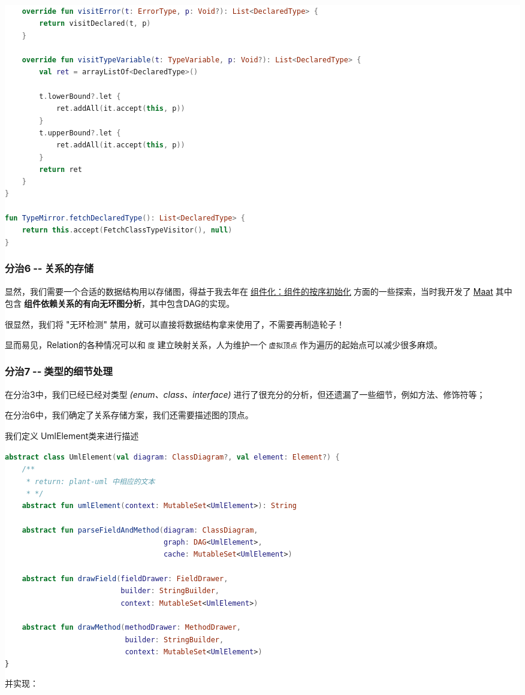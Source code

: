 ```kotlin
    override fun visitError(t: ErrorType, p: Void?): List<DeclaredType> {
        return visitDeclared(t, p)
    }

    override fun visitTypeVariable(t: TypeVariable, p: Void?): List<DeclaredType> {
        val ret = arrayListOf<DeclaredType>()

        t.lowerBound?.let {
            ret.addAll(it.accept(this, p))
        }
        t.upperBound?.let {
            ret.addAll(it.accept(this, p))
        }
        return ret
    }
}

fun TypeMirror.fetchDeclaredType(): List<DeclaredType> {
    return this.accept(FetchClassTypeVisitor(), null)
}
```

### 分治6 -- 关系的存储

显然，我们需要一个合适的数据结构用以存储图，得益于我去年在 [组件化：组件的按序初始化](https://juejin.cn/post/6884492604370026503/)
方面的一些探索，当时我开发了 [Maat](https://github.com/leobert-lan/Maat) 其中包含 **组件依赖关系的有向无环图分析**，其中包含DAG的实现。

很显然，我们将 "无环检测" 禁用，就可以直接将数据结构拿来使用了，不需要再制造轮子！

显而易见，Relation的各种情况可以和 `度` 建立映射关系，人为维护一个 `虚拟顶点` 作为遍历的起始点可以减少很多麻烦。

### 分治7 -- 类型的细节处理

在分治3中，我们已经已经对类型 *(enum、class、interface)* 进行了很充分的分析，但还遗漏了一些细节，例如方法、修饰符等；

在分治6中，我们确定了关系存储方案，我们还需要描述图的顶点。

我们定义 UmlElement类来进行描述

```kotlin
abstract class UmlElement(val diagram: ClassDiagram?, val element: Element?) {
    /**
     * return: plant-uml 中相应的文本
     * */
    abstract fun umlElement(context: MutableSet<UmlElement>): String
    
    abstract fun parseFieldAndMethod(diagram: ClassDiagram,
                                     graph: DAG<UmlElement>,
                                     cache: MutableSet<UmlElement>)
    
    abstract fun drawField(fieldDrawer: FieldDrawer, 
                           builder: StringBuilder,
                           context: MutableSet<UmlElement>)
    
    abstract fun drawMethod(methodDrawer: MethodDrawer,
                            builder: StringBuilder,
                            context: MutableSet<UmlElement>)
}
```
并实现：
